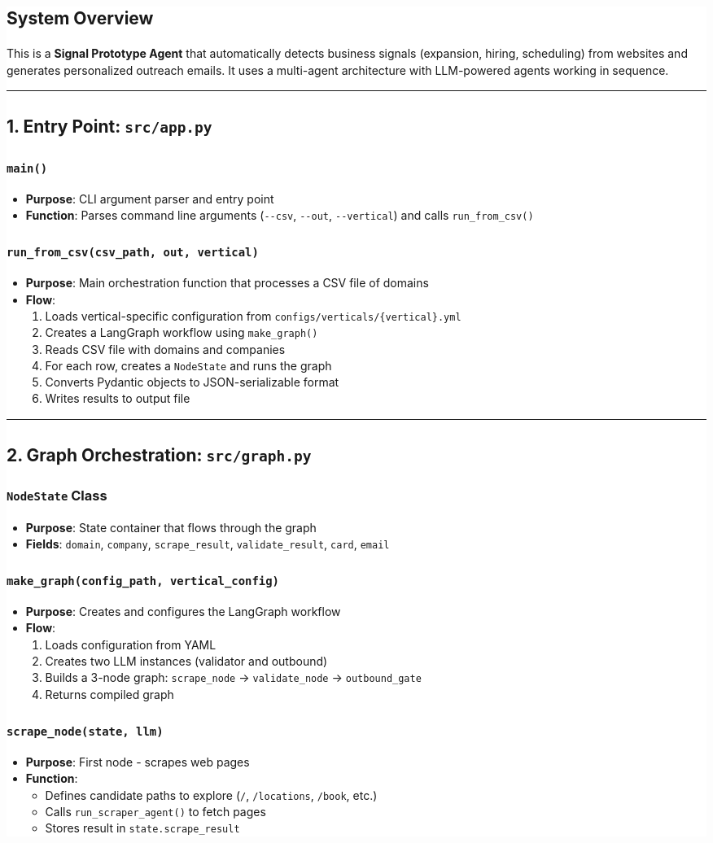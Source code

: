 

## **System Overview**
This is a **Signal Prototype Agent** that automatically detects business signals (expansion, hiring, scheduling) from websites and generates personalized outreach emails. It uses a multi-agent architecture with LLM-powered agents working in sequence.

---

## **1. Entry Point: `src/app.py`**

### **`main()`**
- **Purpose**: CLI argument parser and entry point
- **Function**: Parses command line arguments (`--csv`, `--out`, `--vertical`) and calls `run_from_csv()`

### **`run_from_csv(csv_path, out, vertical)`**
- **Purpose**: Main orchestration function that processes a CSV file of domains
- **Flow**:
  1. Loads vertical-specific configuration from `configs/verticals/{vertical}.yml`
  2. Creates a LangGraph workflow using `make_graph()`
  3. Reads CSV file with domains and companies
  4. For each row, creates a `NodeState` and runs the graph
  5. Converts Pydantic objects to JSON-serializable format
  6. Writes results to output file

---

## **2. Graph Orchestration: `src/graph.py`**

### **`NodeState` Class**
- **Purpose**: State container that flows through the graph
- **Fields**: `domain`, `company`, `scrape_result`, `validate_result`, `card`, `email`

### **`make_graph(config_path, vertical_config)`**
- **Purpose**: Creates and configures the LangGraph workflow
- **Flow**:
  1. Loads configuration from YAML
  2. Creates two LLM instances (validator and outbound)
  3. Builds a 3-node graph: `scrape_node` → `validate_node` → `outbound_gate`
  4. Returns compiled graph

### **`scrape_node(state, llm)`**
- **Purpose**: First node - scrapes web pages
- **Function**: 
  - Defines candidate paths to explore (`/`, `/locations`, `/book`, etc.)
  - Calls `run_scraper_agent()` to fetch pages
  - Stores result in `state.scrape_result`
